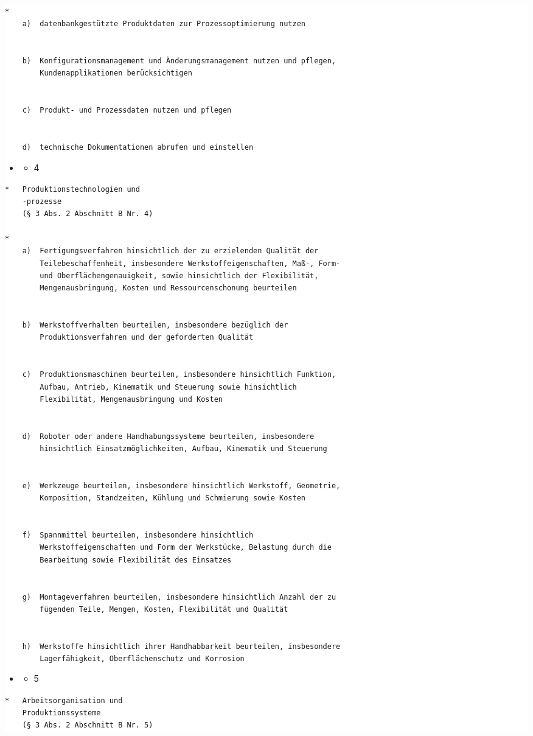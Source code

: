     *
        a)  datenbankgestützte Produktdaten zur Prozessoptimierung nutzen


        b)  Konfigurationsmanagement und Änderungsmanagement nutzen und pflegen,
            Kundenapplikationen berücksichtigen


        c)  Produkt- und Prozessdaten nutzen und pflegen


        d)  technische Dokumentationen abrufen und einstellen





*    *   4

    *   Produktionstechnologien und
        -prozesse
        (§ 3 Abs. 2 Abschnitt B Nr. 4)

    *
        a)  Fertigungsverfahren hinsichtlich der zu erzielenden Qualität der
            Teilebeschaffenheit, insbesondere Werkstoffeigenschaften, Maß-, Form-
            und Oberflächengenauigkeit, sowie hinsichtlich der Flexibilität,
            Mengenausbringung, Kosten und Ressourcenschonung beurteilen


        b)  Werkstoffverhalten beurteilen, insbesondere bezüglich der
            Produktionsverfahren und der geforderten Qualität


        c)  Produktionsmaschinen beurteilen, insbesondere hinsichtlich Funktion,
            Aufbau, Antrieb, Kinematik und Steuerung sowie hinsichtlich
            Flexibilität, Mengenausbringung und Kosten


        d)  Roboter oder andere Handhabungssysteme beurteilen, insbesondere
            hinsichtlich Einsatzmöglichkeiten, Aufbau, Kinematik und Steuerung


        e)  Werkzeuge beurteilen, insbesondere hinsichtlich Werkstoff, Geometrie,
            Komposition, Standzeiten, Kühlung und Schmierung sowie Kosten


        f)  Spannmittel beurteilen, insbesondere hinsichtlich
            Werkstoffeigenschaften und Form der Werkstücke, Belastung durch die
            Bearbeitung sowie Flexibilität des Einsatzes


        g)  Montageverfahren beurteilen, insbesondere hinsichtlich Anzahl der zu
            fügenden Teile, Mengen, Kosten, Flexibilität und Qualität


        h)  Werkstoffe hinsichtlich ihrer Handhabbarkeit beurteilen, insbesondere
            Lagerfähigkeit, Oberflächenschutz und Korrosion





*    *   5

    *   Arbeitsorganisation und
        Produktionssysteme
        (§ 3 Abs. 2 Abschnitt B Nr. 5)
